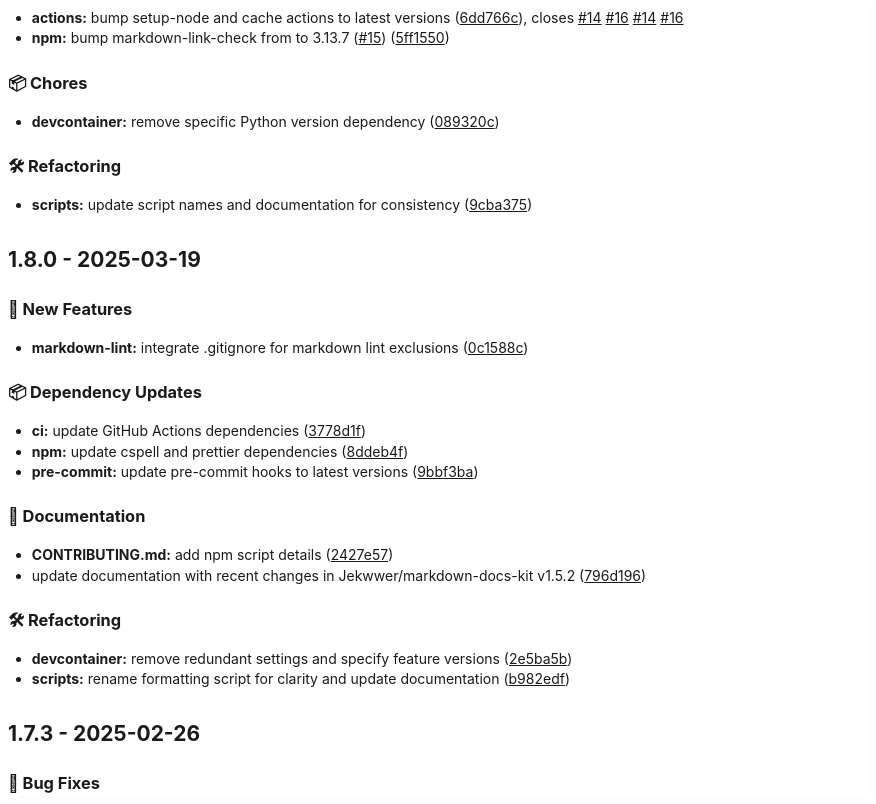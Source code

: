 * **actions:** bump setup-node and cache actions to latest versions ([6dd766c](https://github.com/Jekwwer/markdown-workspace/commit/6dd766c2394898f84eaa73a4748b2ff5bf0cac92)), closes [#14](https://github.com/Jekwwer/markdown-workspace/issues/14) [#16](https://github.com/Jekwwer/markdown-workspace/issues/16) [#14](https://github.com/Jekwwer/markdown-workspace/issues/14) [#16](https://github.com/Jekwwer/markdown-workspace/issues/16)
* **npm:** bump markdown-link-check from to 3.13.7 ([#15](https://github.com/Jekwwer/markdown-workspace/issues/15)) ([5ff1550](https://github.com/Jekwwer/markdown-workspace/commit/5ff155067c9624c41a4b4e709b5c9f5df00f1f8b))

### 📦 Chores

* **devcontainer:** remove specific Python version dependency ([089320c](https://github.com/Jekwwer/markdown-workspace/commit/089320cb6110bd699086f62f3164b296cdc8614d))

### 🛠️ Refactoring

* **scripts:** update script names and documentation for consistency ([9cba375](https://github.com/Jekwwer/markdown-workspace/commit/9cba375ef68a9ae00cd5daaa14b15475a7aba179))

## 1.8.0 - 2025-03-19
### 🚀 New Features

* **markdown-lint:** integrate .gitignore for markdown lint exclusions ([0c1588c](https://github.com/Jekwwer/markdown-workspace/commit/0c1588ca794b8882ec1434d87748b21cacc45cea))

### 📦 Dependency Updates

* **ci:** update GitHub Actions dependencies ([3778d1f](https://github.com/Jekwwer/markdown-workspace/commit/3778d1f578e059cf7a8e539b31e90a26b14a0fe1))
* **npm:** update cspell and prettier dependencies ([8ddeb4f](https://github.com/Jekwwer/markdown-workspace/commit/8ddeb4fc1d1bea1419a9e6ce89662877e06b1e0f))
* **pre-commit:** update pre-commit hooks to latest versions ([9bbf3ba](https://github.com/Jekwwer/markdown-workspace/commit/9bbf3ba76d38835c00c411c01d7bc1f1318ae6ff))

### 📖 Documentation

* **CONTRIBUTING.md:** add npm script details ([2427e57](https://github.com/Jekwwer/markdown-workspace/commit/2427e57799a8e1a2501fc1c01faf94dedad14355))
* update documentation with recent changes in Jekwwer/markdown-docs-kit v1.5.2 ([796d196](https://github.com/Jekwwer/markdown-workspace/commit/796d196c797c6503737cbf4b3be98698c94ef065))

### 🛠️ Refactoring

* **devcontainer:** remove redundant settings and specify feature versions ([2e5ba5b](https://github.com/Jekwwer/markdown-workspace/commit/2e5ba5bf23228041affd063cdb90ece4bd021c4d))
* **scripts:** rename formatting script for clarity and update documentation ([b982edf](https://github.com/Jekwwer/markdown-workspace/commit/b982edf9841da2d746ad4738edca0b1e7efed899))

## 1.7.3 - 2025-02-26
### 🐞 Bug Fixes
